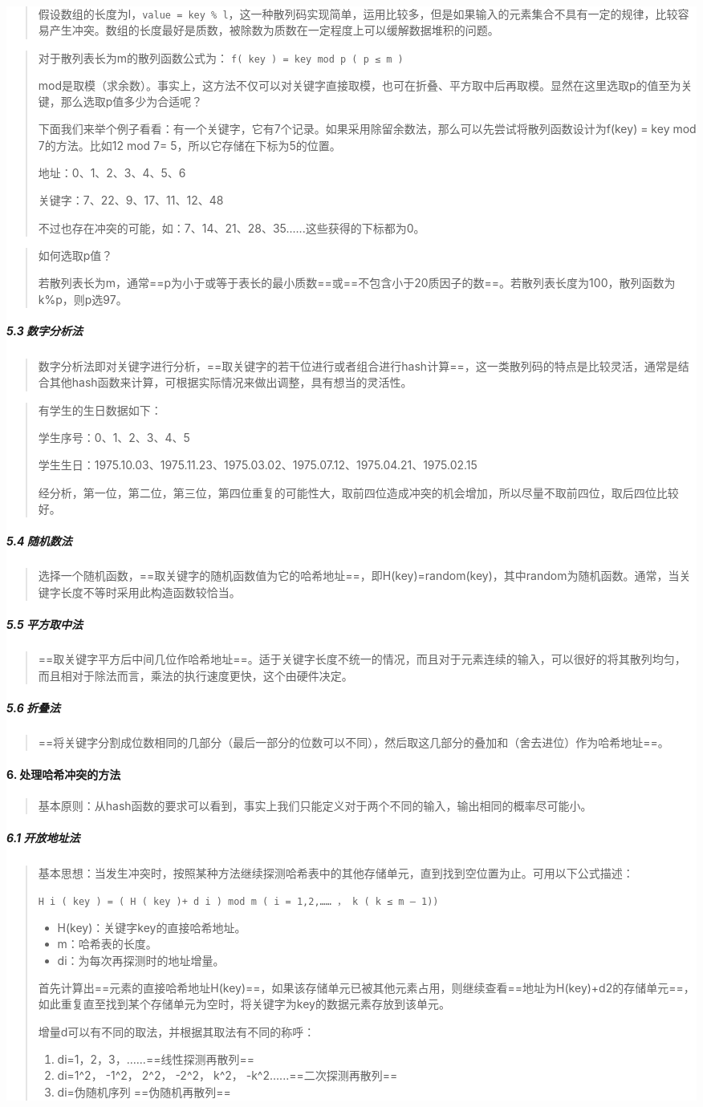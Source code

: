 >假设数组的长度为l，`value = key % l`，这一种散列码实现简单，运用比较多，但是如果输入的元素集合不具有一定的规律，比较容易产生冲突。数组的长度最好是质数，被除数为质数在一定程度上可以缓解数据堆积的问题。

>对于散列表长为m的散列函数公式为： `f( key ) = key mod p ( p ≤ m )`
>
>mod是取模（求余数）。事实上，这方法不仅可以对关键字直接取模，也可在折叠、平方取中后再取模。显然在这里选取p的值至为关键，那么选取p值多少为合适呢？
>
>下面我们来举个例子看看：有一个关键字，它有7个记录。如果采用除留余数法，那么可以先尝试将散列函数设计为f(key) = key mod 7的方法。比如12 mod 7= 5，所以它存储在下标为5的位置。
>
>地址：0、1、2、3、4、5、6
>
>关键字：7、22、9、17、11、12、48
>
>不过也存在冲突的可能，如：7、14、21、28、35......这些获得的下标都为0。

>如何选取p值？
>
>若散列表长为m，通常==p为小于或等于表长的最小质数==或==不包含小于20质因子的数==。若散列表长度为100，散列函数为k%p，则p选97。

##### 5.3 数字分析法

>数字分析法即对关键字进行分析，==取关键字的若干位进行或者组合进行hash计算==，这一类散列码的特点是比较灵活，通常是结合其他hash函数来计算，可根据实际情况来做出调整，具有想当的灵活性。

>有学生的生日数据如下：
>
>学生序号：0、1、2、3、4、5
>
>学生生日：1975.10.03、1975.11.23、1975.03.02、1975.07.12、1975.04.21、1975.02.15
>
>经分析，第一位，第二位，第三位，第四位重复的可能性大，取前四位造成冲突的机会增加，所以尽量不取前四位，取后四位比较好。

##### 5.4 随机数法

>选择一个随机函数，==取关键字的随机函数值为它的哈希地址==，即H(key)=random(key)，其中random为随机函数。通常，当关键字长度不等时采用此构造函数较恰当。

##### 5.5 平方取中法

>==取关键字平方后中间几位作哈希地址==。适于关键字长度不统一的情况，而且对于元素连续的输入，可以很好的将其散列均匀，而且相对于除法而言，乘法的执行速度更快，这个由硬件决定。

##### 5.6 折叠法

>==将关键字分割成位数相同的几部分（最后一部分的位数可以不同），然后取这几部分的叠加和（舍去进位）作为哈希地址==。

#### 6. 处理哈希冲突的方法

>基本原则：从hash函数的要求可以看到，事实上我们只能定义对于两个不同的输入，输出相同的概率尽可能小。

##### 6.1 开放地址法

>基本思想：当发生冲突时，按照某种方法继续探测哈希表中的其他存储单元，直到找到空位置为止。可用以下公式描述：
>
>`H i ( key ) = ( H ( key )+ d i ) mod m ( i = 1,2,…… ， k ( k ≤ m – 1)) `
>
>- H(key)：关键字key的直接哈希地址。
>- m：哈希表的长度。
>- di：为每次再探测时的地址增量。
>
>首先计算出==元素的直接哈希地址H(key)==，如果该存储单元已被其他元素占用，则继续查看==地址为H(key)+d2的存储单元==，如此重复直至找到某个存储单元为空时，将关键字为key的数据元素存放到该单元。
>
>增量d可以有不同的取法，并根据其取法有不同的称呼：
>
>1. di=1，2，3，......==线性探测再散列==
>2. di=1^2， -1^2， 2^2， -2^2， k^2， -k^2......==二次探测再散列==
>3. di=伪随机序列 ==伪随机再散列==

